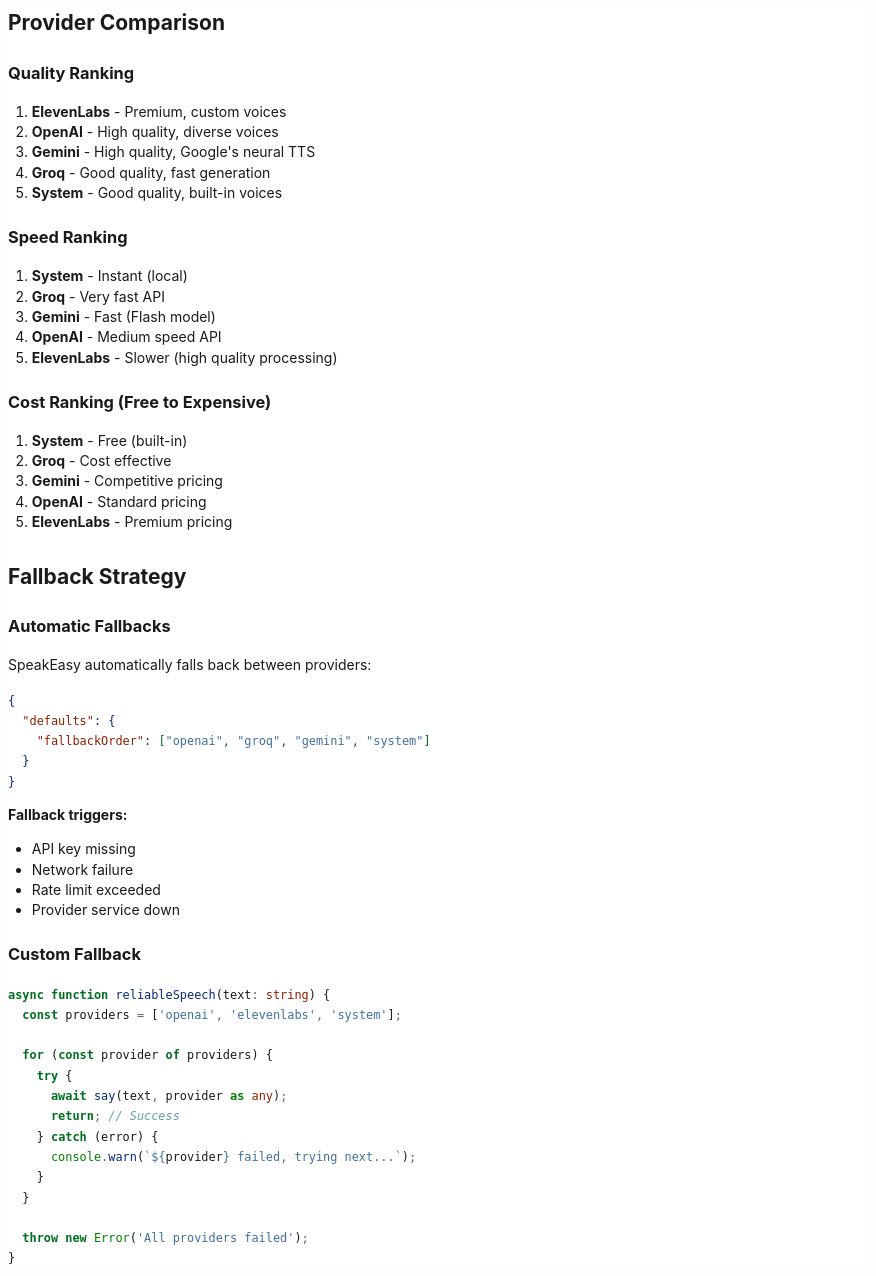 ## Provider Comparison

### Quality Ranking
1. **ElevenLabs** - Premium, custom voices
2. **OpenAI** - High quality, diverse voices
3. **Gemini** - High quality, Google's neural TTS
4. **Groq** - Good quality, fast generation
5. **System** - Good quality, built-in voices

### Speed Ranking
1. **System** - Instant (local)
2. **Groq** - Very fast API
3. **Gemini** - Fast (Flash model)
4. **OpenAI** - Medium speed API
5. **ElevenLabs** - Slower (high quality processing)

### Cost Ranking (Free to Expensive)
1. **System** - Free (built-in)
2. **Groq** - Cost effective
3. **Gemini** - Competitive pricing
4. **OpenAI** - Standard pricing
5. **ElevenLabs** - Premium pricing

## Fallback Strategy

### Automatic Fallbacks

SpeakEasy automatically falls back between providers:

```json
{
  "defaults": {
    "fallbackOrder": ["openai", "groq", "gemini", "system"]
  }
}
```

**Fallback triggers:**
- API key missing
- Network failure
- Rate limit exceeded
- Provider service down

### Custom Fallback

```typescript
async function reliableSpeech(text: string) {
  const providers = ['openai', 'elevenlabs', 'system'];
  
  for (const provider of providers) {
    try {
      await say(text, provider as any);
      return; // Success
    } catch (error) {
      console.warn(`${provider} failed, trying next...`);
    }
  }
  
  throw new Error('All providers failed');
}
```
